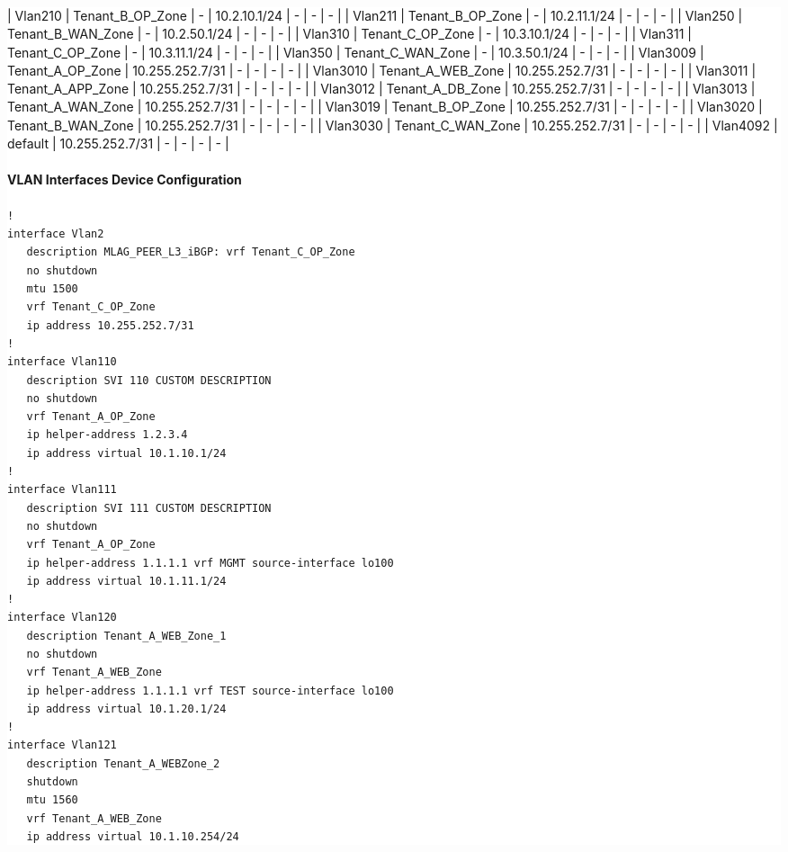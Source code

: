 | Vlan210 |  Tenant_B_OP_Zone  |  -  |  10.2.10.1/24  |  -  |  -  |  -  |
| Vlan211 |  Tenant_B_OP_Zone  |  -  |  10.2.11.1/24  |  -  |  -  |  -  |
| Vlan250 |  Tenant_B_WAN_Zone  |  -  |  10.2.50.1/24  |  -  |  -  |  -  |
| Vlan310 |  Tenant_C_OP_Zone  |  -  |  10.3.10.1/24  |  -  |  -  |  -  |
| Vlan311 |  Tenant_C_OP_Zone  |  -  |  10.3.11.1/24  |  -  |  -  |  -  |
| Vlan350 |  Tenant_C_WAN_Zone  |  -  |  10.3.50.1/24  |  -  |  -  |  -  |
| Vlan3009 |  Tenant_A_OP_Zone  |  10.255.252.7/31  |  -  |  -  |  -  |  -  |
| Vlan3010 |  Tenant_A_WEB_Zone  |  10.255.252.7/31  |  -  |  -  |  -  |  -  |
| Vlan3011 |  Tenant_A_APP_Zone  |  10.255.252.7/31  |  -  |  -  |  -  |  -  |
| Vlan3012 |  Tenant_A_DB_Zone  |  10.255.252.7/31  |  -  |  -  |  -  |  -  |
| Vlan3013 |  Tenant_A_WAN_Zone  |  10.255.252.7/31  |  -  |  -  |  -  |  -  |
| Vlan3019 |  Tenant_B_OP_Zone  |  10.255.252.7/31  |  -  |  -  |  -  |  -  |
| Vlan3020 |  Tenant_B_WAN_Zone  |  10.255.252.7/31  |  -  |  -  |  -  |  -  |
| Vlan3030 |  Tenant_C_WAN_Zone  |  10.255.252.7/31  |  -  |  -  |  -  |  -  |
| Vlan4092 |  default  |  10.255.252.7/31  |  -  |  -  |  -  |  -  |

#### VLAN Interfaces Device Configuration

```eos
!
interface Vlan2
   description MLAG_PEER_L3_iBGP: vrf Tenant_C_OP_Zone
   no shutdown
   mtu 1500
   vrf Tenant_C_OP_Zone
   ip address 10.255.252.7/31
!
interface Vlan110
   description SVI 110 CUSTOM DESCRIPTION
   no shutdown
   vrf Tenant_A_OP_Zone
   ip helper-address 1.2.3.4
   ip address virtual 10.1.10.1/24
!
interface Vlan111
   description SVI 111 CUSTOM DESCRIPTION
   no shutdown
   vrf Tenant_A_OP_Zone
   ip helper-address 1.1.1.1 vrf MGMT source-interface lo100
   ip address virtual 10.1.11.1/24
!
interface Vlan120
   description Tenant_A_WEB_Zone_1
   no shutdown
   vrf Tenant_A_WEB_Zone
   ip helper-address 1.1.1.1 vrf TEST source-interface lo100
   ip address virtual 10.1.20.1/24
!
interface Vlan121
   description Tenant_A_WEBZone_2
   shutdown
   mtu 1560
   vrf Tenant_A_WEB_Zone
   ip address virtual 10.1.10.254/24
```